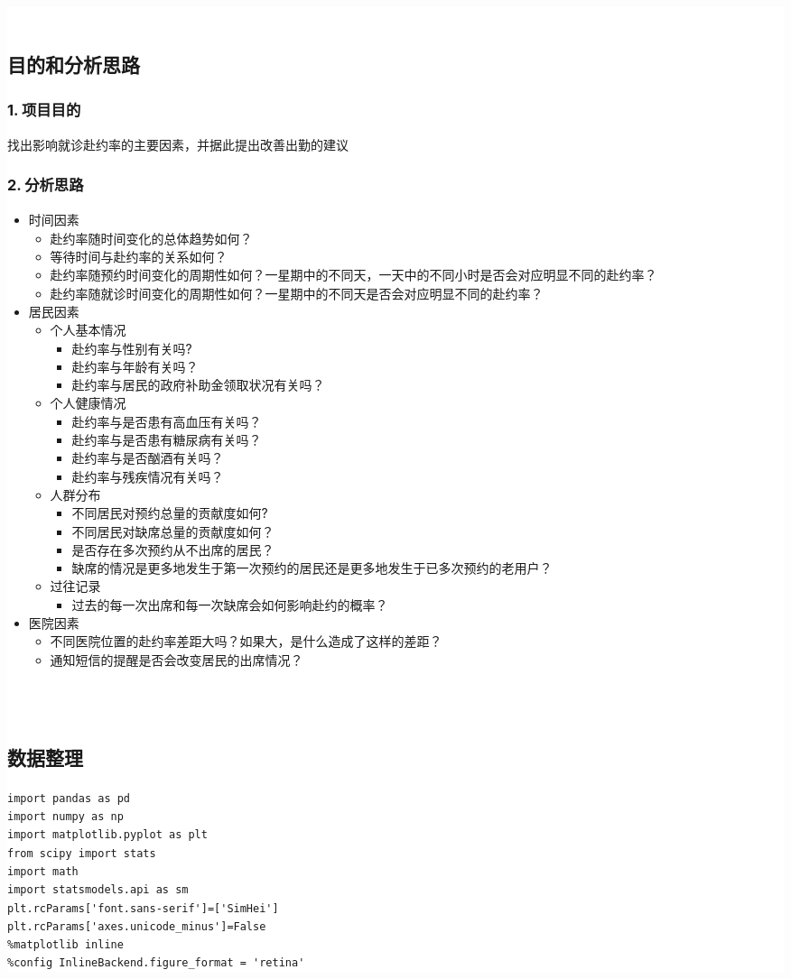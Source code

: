 <br>

<a id='goal'></a>
## 目的和分析思路

### 1. 项目目的
找出影响就诊赴约率的主要因素，并据此提出改善出勤的建议

### 2. 分析思路
* 时间因素
    - 赴约率随时间变化的总体趋势如何？
    - 等待时间与赴约率的关系如何？
    - 赴约率随预约时间变化的周期性如何？一星期中的不同天，一天中的不同小时是否会对应明显不同的赴约率？
    - 赴约率随就诊时间变化的周期性如何？一星期中的不同天是否会对应明显不同的赴约率？
* 居民因素
    - 个人基本情况
      * 赴约率与性别有关吗?
      * 赴约率与年龄有关吗？
      * 赴约率与居民的政府补助金领取状况有关吗？
    - 个人健康情况
      * 赴约率与是否患有高血压有关吗？
      * 赴约率与是否患有糖尿病有关吗？
      * 赴约率与是否酗酒有关吗？
      * 赴约率与残疾情况有关吗？
    - 人群分布
      * 不同居民对预约总量的贡献度如何?
      * 不同居民对缺席总量的贡献度如何？
      * 是否存在多次预约从不出席的居民？
      * 缺席的情况是更多地发生于第一次预约的居民还是更多地发生于已多次预约的老用户？
    - 过往记录
      * 过去的每一次出席和每一次缺席会如何影响赴约的概率？
* 医院因素 
     - 不同医院位置的赴约率差距大吗？如果大，是什么造成了这样的差距？
     - 通知短信的提醒是否会改变居民的出席情况？
 


<br>
<br>

<a id='wrangling'></a>
## 数据整理

```
import pandas as pd
import numpy as np
import matplotlib.pyplot as plt
from scipy import stats
import math
import statsmodels.api as sm
plt.rcParams['font.sans-serif']=['SimHei'] 
plt.rcParams['axes.unicode_minus']=False 
%matplotlib inline
%config InlineBackend.figure_format = 'retina'
```
